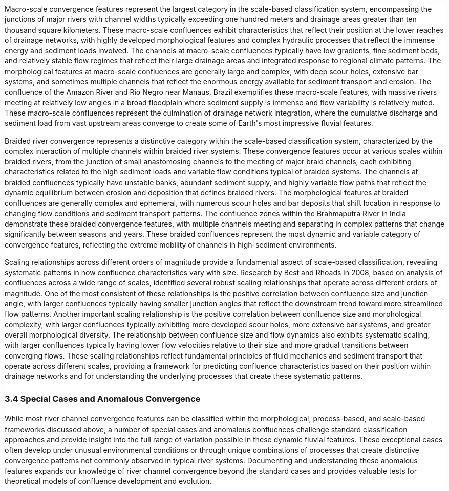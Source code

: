 Macro-scale convergence features represent the largest category in the scale-based classification system, encompassing the junctions of major rivers with channel widths typically exceeding one hundred meters and drainage areas greater than ten thousand square kilometers. These macro-scale confluences exhibit characteristics that reflect their position at the lower reaches of drainage networks, with highly developed morphological features and complex hydraulic processes that reflect the immense energy and sediment loads involved. The channels at macro-scale confluences typically have low gradients, fine sediment beds, and relatively stable flow regimes that reflect their large drainage areas and integrated response to regional climate patterns. The morphological features at macro-scale confluences are generally large and complex, with deep scour holes, extensive bar systems, and sometimes multiple channels that reflect the enormous energy available for sediment transport and erosion. The confluence of the Amazon River and Rio Negro near Manaus, Brazil exemplifies these macro-scale features, with massive rivers meeting at relatively low angles in a broad floodplain where sediment supply is immense and flow variability is relatively muted. These macro-scale confluences represent the culmination of drainage network integration, where the cumulative discharge and sediment load from vast upstream areas converge to create some of Earth's most impressive fluvial features.

Braided river convergence represents a distinctive category within the scale-based classification system, characterized by the complex interaction of multiple channels within braided river systems. These convergence features occur at various scales within braided rivers, from the junction of small anastomosing channels to the meeting of major braid channels, each exhibiting characteristics related to the high sediment loads and variable flow conditions typical of braided systems. The channels at braided confluences typically have unstable banks, abundant sediment supply, and highly variable flow paths that reflect the dynamic equilibrium between erosion and deposition that defines braided rivers. The morphological features at braided confluences are generally complex and ephemeral, with numerous scour holes and bar deposits that shift location in response to changing flow conditions and sediment transport patterns. The confluence zones within the Brahmaputra River in India demonstrate these braided convergence features, with multiple channels meeting and separating in complex patterns that change significantly between seasons and years. These braided confluences represent the most dynamic and variable category of convergence features, reflecting the extreme mobility of channels in high-sediment environments.

Scaling relationships across different orders of magnitude provide a fundamental aspect of scale-based classification, revealing systematic patterns in how confluence characteristics vary with size. Research by Best and Rhoads in 2008, based on analysis of confluences across a wide range of scales, identified several robust scaling relationships that operate across different orders of magnitude. One of the most consistent of these relationships is the positive correlation between confluence size and junction angle, with larger confluences typically having smaller junction angles that reflect the downstream trend toward more streamlined flow patterns. Another important scaling relationship is the positive correlation between confluence size and morphological complexity, with larger confluences typically exhibiting more developed scour holes, more extensive bar systems, and greater overall morphological diversity. The relationship between confluence size and flow dynamics also exhibits systematic scaling, with larger confluences typically having lower flow velocities relative to their size and more gradual transitions between converging flows. These scaling relationships reflect fundamental principles of fluid mechanics and sediment transport that operate across different scales, providing a framework for predicting confluence characteristics based on their position within drainage networks and for understanding the underlying processes that create these systematic patterns.

### 3.4 Special Cases and Anomalous Convergence

While most river channel convergence features can be classified within the morphological, process-based, and scale-based frameworks discussed above, a number of special cases and anomalous confluences challenge standard classification approaches and provide insight into the full range of variation possible in these dynamic fluvial features. These exceptional cases often develop under unusual environmental conditions or through unique combinations of processes that create distinctive convergence patterns not commonly observed in typical river systems. Documenting and understanding these anomalous features expands our knowledge of river channel convergence beyond the standard cases and provides valuable tests for theoretical models of confluence development and evolution.

